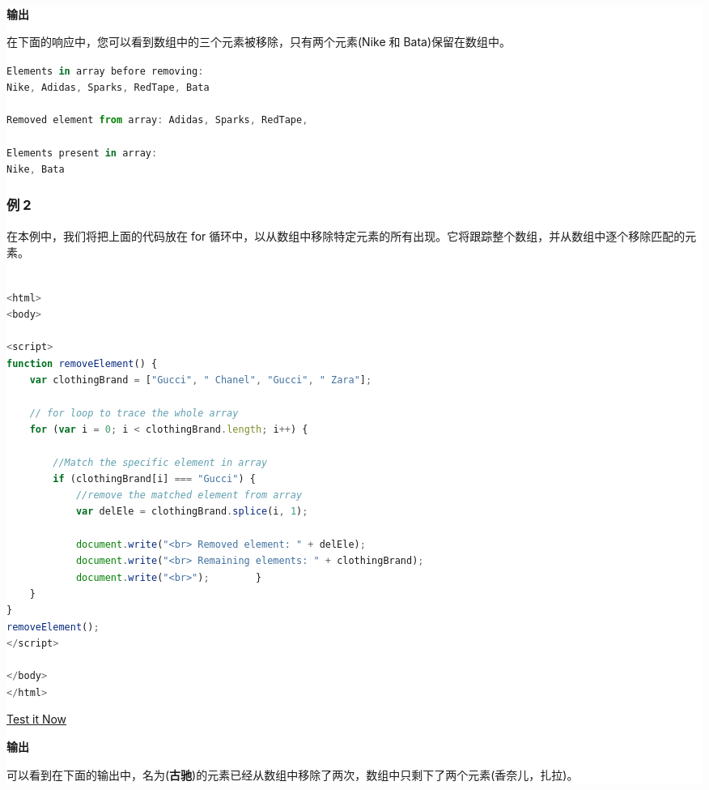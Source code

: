 **输出**

在下面的响应中，您可以看到数组中的三个元素被移除，只有两个元素(Nike 和 Bata)保留在数组中。

```js
Elements in array before removing: 
Nike, Adidas, Sparks, RedTape, Bata

Removed element from array: Adidas, Sparks, RedTape,

Elements present in array: 
Nike, Bata

```

### 例 2

在本例中，我们将把上面的代码放在 for 循环中，以从数组中移除特定元素的所有出现。它将跟踪整个数组，并从数组中逐个移除匹配的元素。

```js

<html>
<body>

<script>     
function removeElement() { 
    var clothingBrand = ["Gucci", " Chanel", "Gucci", " Zara"]; 

    // for loop to trace the whole array
    for (var i = 0; i < clothingBrand.length; i++) { 

        //Match the specific element in array
        if (clothingBrand[i] === "Gucci") { 
            //remove the matched element from array
            var delEle = clothingBrand.splice(i, 1); 

            document.write("<br> Removed element: " + delEle); 
            document.write("<br> Remaining elements: " + clothingBrand); 
            document.write("<br>");        } 
    } 
} 
removeElement();  
</script>

</body>
</html>

```

[Test it Now](https://www.javatpoint.com/oprweb/test.jsp?filename=remove-elements-from-array-in-javascript6)

**输出**

可以看到在下面的输出中，名为(**古驰**)的元素已经从数组中移除了两次，数组中只剩下了两个元素(香奈儿，扎拉)。
